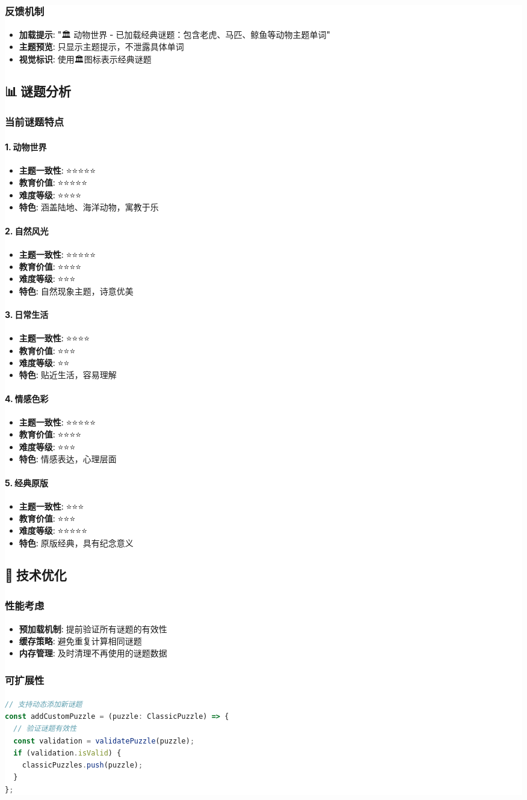 ### 反馈机制
- **加载提示**: "🏛️ 动物世界 - 已加载经典谜题：包含老虎、马匹、鲸鱼等动物主题单词"
- **主题预览**: 只显示主题提示，不泄露具体单词
- **视觉标识**: 使用🏛️图标表示经典谜题

## 📊 谜题分析

### 当前谜题特点

#### 1. 动物世界
- **主题一致性**: ⭐⭐⭐⭐⭐
- **教育价值**: ⭐⭐⭐⭐⭐
- **难度等级**: ⭐⭐⭐⭐
- **特色**: 涵盖陆地、海洋动物，寓教于乐

#### 2. 自然风光
- **主题一致性**: ⭐⭐⭐⭐⭐
- **教育价值**: ⭐⭐⭐⭐
- **难度等级**: ⭐⭐⭐
- **特色**: 自然现象主题，诗意优美

#### 3. 日常生活
- **主题一致性**: ⭐⭐⭐⭐
- **教育价值**: ⭐⭐⭐
- **难度等级**: ⭐⭐
- **特色**: 贴近生活，容易理解

#### 4. 情感色彩
- **主题一致性**: ⭐⭐⭐⭐⭐
- **教育价值**: ⭐⭐⭐⭐
- **难度等级**: ⭐⭐⭐
- **特色**: 情感表达，心理层面

#### 5. 经典原版
- **主题一致性**: ⭐⭐⭐
- **教育价值**: ⭐⭐⭐
- **难度等级**: ⭐⭐⭐⭐⭐
- **特色**: 原版经典，具有纪念意义

## 🚀 技术优化

### 性能考虑
- **预加载机制**: 提前验证所有谜题的有效性
- **缓存策略**: 避免重复计算相同谜题
- **内存管理**: 及时清理不再使用的谜题数据

### 可扩展性
```typescript
// 支持动态添加新谜题
const addCustomPuzzle = (puzzle: ClassicPuzzle) => {
  // 验证谜题有效性
  const validation = validatePuzzle(puzzle);
  if (validation.isValid) {
    classicPuzzles.push(puzzle);
  }
};
```
